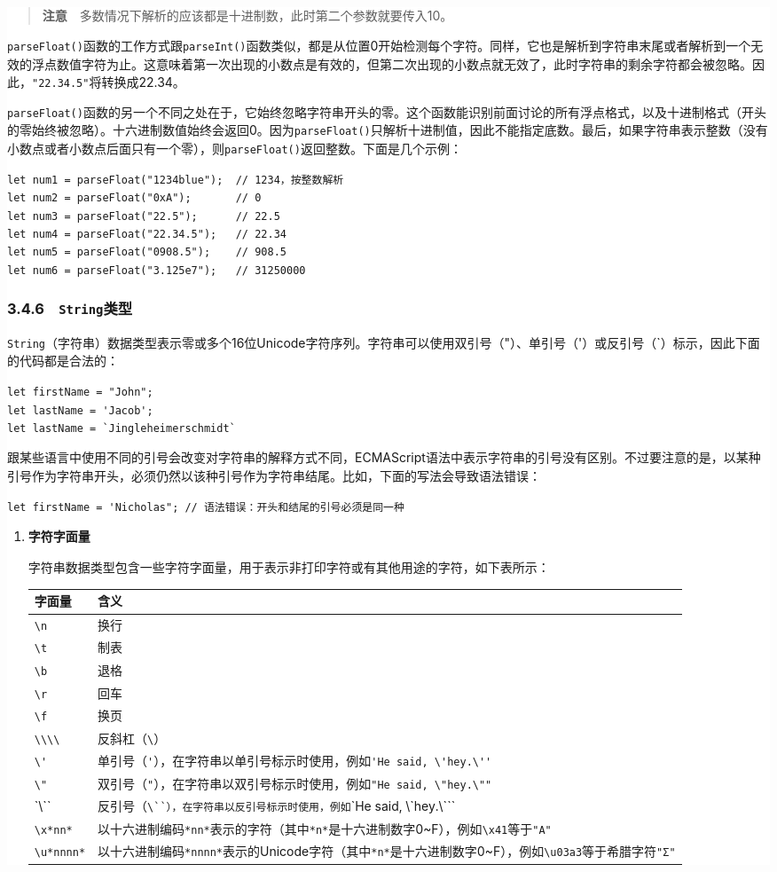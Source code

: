    > **注意**　多数情况下解析的应该都是十进制数，此时第二个参数就要传入10。

   `parseFloat()`函数的工作方式跟`parseInt()`函数类似，都是从位置0开始检测每个字符。同样，它也是解析到字符串末尾或者解析到一个无效的浮点数值字符为止。这意味着第一次出现的小数点是有效的，但第二次出现的小数点就无效了，此时字符串的剩余字符都会被忽略。因此，`"22.34.5"`将转换成22.34。

   `parseFloat()`函数的另一个不同之处在于，它始终忽略字符串开头的零。这个函数能识别前面讨论的所有浮点格式，以及十进制格式（开头的零始终被忽略）。十六进制数值始终会返回0。因为`parseFloat()`只解析十进制值，因此不能指定底数。最后，如果字符串表示整数（没有小数点或者小数点后面只有一个零），则`parseFloat()`返回整数。下面是几个示例：

   ```
   let num1 = parseFloat("1234blue");  // 1234，按整数解析
   let num2 = parseFloat("0xA");       // 0
   let num3 = parseFloat("22.5");      // 22.5
   let num4 = parseFloat("22.34.5");   // 22.34
   let num5 = parseFloat("0908.5");    // 908.5
   let num6 = parseFloat("3.125e7");   // 31250000
   ```

### 3.4.6　`String`类型

`String`（字符串）数据类型表示零或多个16位Unicode字符序列。字符串可以使用双引号（"）、单引号（'）或反引号（`）标示，因此下面的代码都是合法的：

```
let firstName = "John";
let lastName = 'Jacob';
let lastName = `Jingleheimerschmidt`
```

跟某些语言中使用不同的引号会改变对字符串的解释方式不同，ECMAScript语法中表示字符串的引号没有区别。不过要注意的是，以某种引号作为字符串开头，必须仍然以该种引号作为字符串结尾。比如，下面的写法会导致语法错误：

```
let firstName = 'Nicholas"; // 语法错误：开头和结尾的引号必须是同一种
```

1. **字符字面量**

   字符串数据类型包含一些字符字面量，用于表示非打印字符或有其他用途的字符，如下表所示：

   | 字面量     | 含义                                                         |
   | :--------- | :----------------------------------------------------------- |
   | `\n`       | 换行                                                         |
   | `\t`       | 制表                                                         |
   | `\b`       | 退格                                                         |
   | `\r`       | 回车                                                         |
   | `\f`       | 换页                                                         |
   | `\\\\`     | 反斜杠（`\`）                                                |
   | `\'`       | 单引号（`'`），在字符串以单引号标示时使用，例如`'He said, \'hey.\''` |
   | `\"`       | 双引号（`"`），在字符串以双引号标示时使用，例如`"He said, \"hey.\""` |
   | `\\\``     | 反引号（`\``），在字符串以反引号标示时使用，例如`\`He said, \\\`hey.\\\`\`` |
   | `\x*nn*`   | 以十六进制编码`*nn*`表示的字符（其中`*n*`是十六进制数字0~F），例如`\x41`等于`"A"` |
   | `\u*nnnn*` | 以十六进制编码`*nnnn*`表示的Unicode字符（其中`*n*`是十六进制数字0~F），例如`\u03a3`等于希腊字符`"Σ"` |
